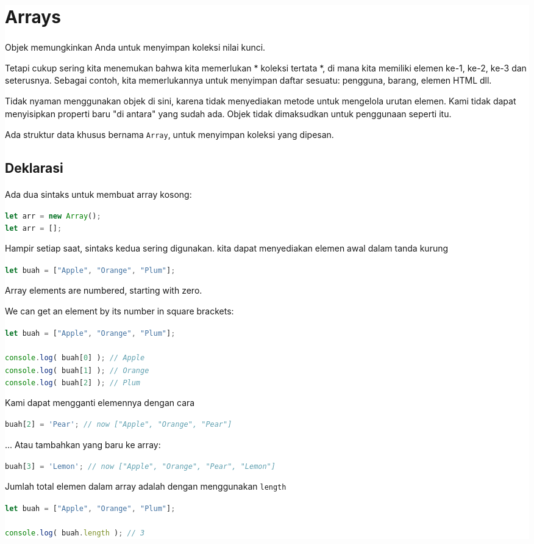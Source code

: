 # Arrays

Objek memungkinkan Anda untuk menyimpan koleksi nilai kunci.

Tetapi cukup sering kita menemukan bahwa kita memerlukan * koleksi tertata *, di mana kita memiliki elemen ke-1, ke-2, ke-3 dan seterusnya. Sebagai contoh, kita memerlukannya untuk menyimpan daftar sesuatu: pengguna, barang, elemen HTML dll.

Tidak nyaman menggunakan objek di sini, karena tidak menyediakan metode untuk mengelola urutan elemen. Kami tidak dapat menyisipkan properti baru "di antara" yang sudah ada. Objek tidak dimaksudkan untuk penggunaan seperti itu.

Ada struktur data khusus bernama `Array`, untuk menyimpan koleksi yang dipesan.

## Deklarasi

Ada dua sintaks untuk membuat array kosong:

```js
let arr = new Array();
let arr = [];
```

Hampir setiap saat, sintaks kedua sering digunakan. kita dapat menyediakan elemen awal dalam tanda kurung

```js
let buah = ["Apple", "Orange", "Plum"];
```

Array elements are numbered, starting with zero.

We can get an element by its number in square brackets:

```js run
let buah = ["Apple", "Orange", "Plum"];

console.log( buah[0] ); // Apple
console.log( buah[1] ); // Orange
console.log( buah[2] ); // Plum
```

Kami dapat mengganti elemennya dengan cara

```js
buah[2] = 'Pear'; // now ["Apple", "Orange", "Pear"]
```

... Atau tambahkan yang baru ke array:

```js
buah[3] = 'Lemon'; // now ["Apple", "Orange", "Pear", "Lemon"]
```
Jumlah total elemen dalam array adalah dengan menggunakan `length`

```js run
let buah = ["Apple", "Orange", "Plum"];

console.log( buah.length ); // 3
```
